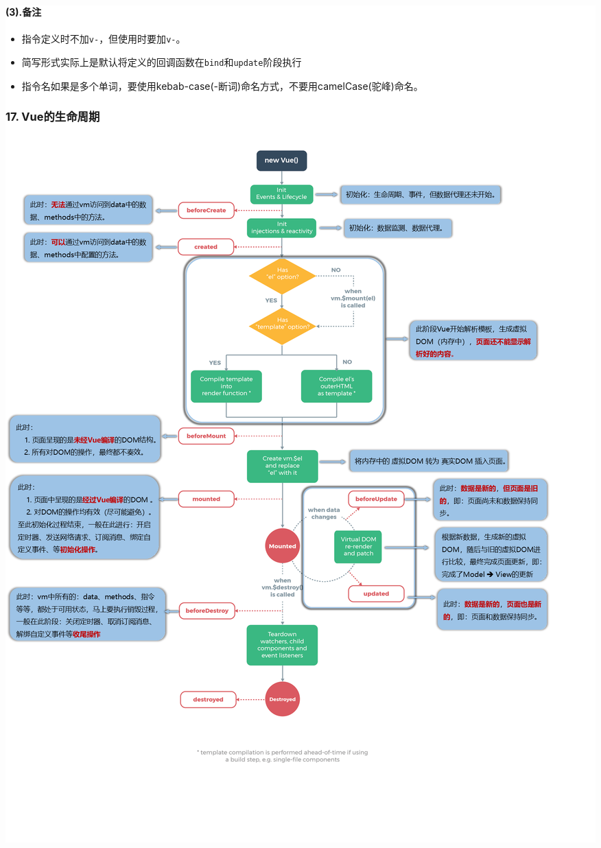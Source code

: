 #### (3).备注

- 指令定义时不加`v-`，但使用时要加`v-`。
- 简写形式实际上是默认将定义的回调函数在`bind`和`update`阶段执行

- 指令名如果是多个单词，要使用kebab-case(-断词)命名方式，不要用camelCase(驼峰)命名。

### 17. Vue的生命周期

![声明周期](./images/life-cycle.png)
